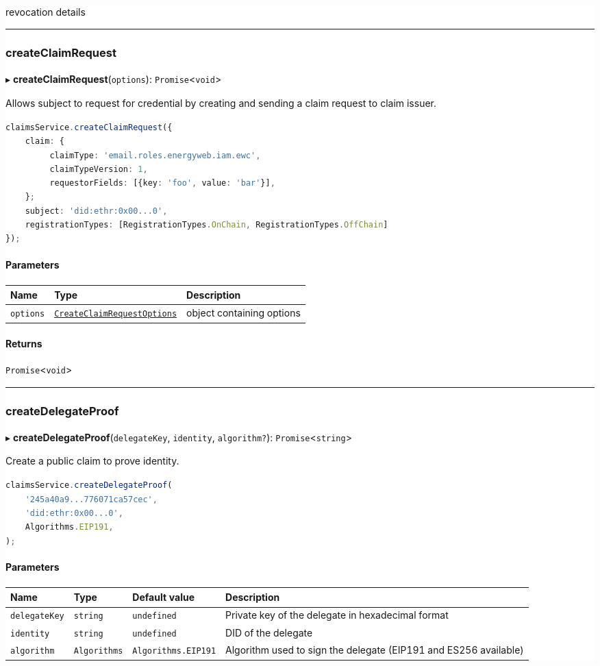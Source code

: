 revocation details

___

### createClaimRequest

▸ **createClaimRequest**(`options`): `Promise`<`void`\>

Allows subject to request for credential by creating and sending a claim request to claim issuer.

```typescript
claimsService.createClaimRequest({
    claim: {
         claimType: 'email.roles.energyweb.iam.ewc',
         claimTypeVersion: 1,
         requestorFields: [{key: 'foo', value: 'bar'}],
    };
    subject: 'did:ethr:0x00...0',
    registrationTypes: [RegistrationTypes.OnChain, RegistrationTypes.OffChain]
});
```

#### Parameters

| Name | Type | Description |
| :------ | :------ | :------ |
| `options` | [`CreateClaimRequestOptions`](../interfaces/modules_claims.CreateClaimRequestOptions.md) | object containing options |

#### Returns

`Promise`<`void`\>

___

### createDelegateProof

▸ **createDelegateProof**(`delegateKey`, `identity`, `algorithm?`): `Promise`<`string`\>

Create a public claim to prove identity.

```typescript
claimsService.createDelegateProof(
    '245a40a9...776071ca57cec',
    'did:ethr:0x00...0',
    Algorithms.EIP191,
);
```

#### Parameters

| Name | Type | Default value | Description |
| :------ | :------ | :------ | :------ |
| `delegateKey` | `string` | `undefined` | Private key of the delegate in hexadecimal format |
| `identity` | `string` | `undefined` | DID of the delegate |
| `algorithm` | `Algorithms` | `Algorithms.EIP191` | Algorithm used to sign the delegate (EIP191 and ES256 available) |
